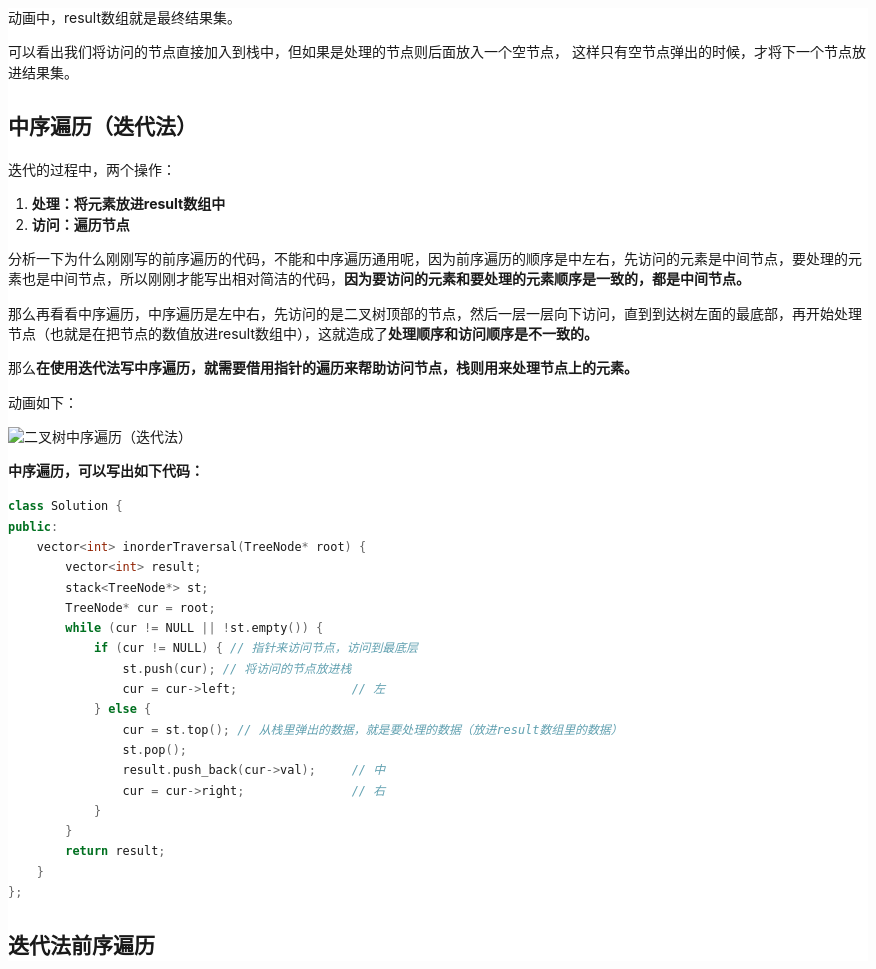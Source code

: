 动画中，result数组就是最终结果集。

可以看出我们将访问的节点直接加入到栈中，但如果是处理的节点则后面放入一个空节点， 这样只有空节点弹出的时候，才将下一个节点放进结果集。



## 中序遍历（迭代法）

迭代的过程中，两个操作：

1. **处理：将元素放进result数组中**
2. **访问：遍历节点**

分析一下为什么刚刚写的前序遍历的代码，不能和中序遍历通用呢，因为前序遍历的顺序是中左右，先访问的元素是中间节点，要处理的元素也是中间节点，所以刚刚才能写出相对简洁的代码，**因为要访问的元素和要处理的元素顺序是一致的，都是中间节点。**

那么再看看中序遍历，中序遍历是左中右，先访问的是二叉树顶部的节点，然后一层一层向下访问，直到到达树左面的最底部，再开始处理节点（也就是在把节点的数值放进result数组中），这就造成了**处理顺序和访问顺序是不一致的。**

那么**在使用迭代法写中序遍历，就需要借用指针的遍历来帮助访问节点，栈则用来处理节点上的元素。**

动画如下：

![二叉树中序遍历（迭代法）](https://tva1.sinaimg.cn/large/008eGmZEly1gnbmuj244bg30eq0d4kjm.gif)

**中序遍历，可以写出如下代码：**

```C++
class Solution {
public:
    vector<int> inorderTraversal(TreeNode* root) {
        vector<int> result;
        stack<TreeNode*> st;
        TreeNode* cur = root;
        while (cur != NULL || !st.empty()) {
            if (cur != NULL) { // 指针来访问节点，访问到最底层
                st.push(cur); // 将访问的节点放进栈
                cur = cur->left;                // 左
            } else {
                cur = st.top(); // 从栈里弹出的数据，就是要处理的数据（放进result数组里的数据）
                st.pop();
                result.push_back(cur->val);     // 中
                cur = cur->right;               // 右
            }
        }
        return result;
    }
};

```





## 迭代法前序遍历

